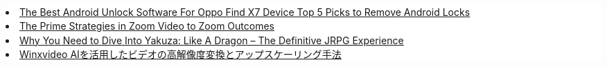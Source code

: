 <li><a href="https://sim-unlock.techidaily.com/the-best-android-unlock-software-for-oppo-find-x7-device-top-5-picks-to-remove-android-locks-by-drfone-android/"><u>The Best Android Unlock Software For Oppo Find X7 Device Top 5 Picks to Remove Android Locks</u></a></li>
<li><a href="https://fox-hovers.techidaily.com/the-prime-strategies-in-zoom-video-to-zoom-outcomes/"><u>The Prime Strategies in Zoom Video to Zoom Outcomes</u></a></li>
<li><a href="https://buynow-help.techidaily.com/1722928904975-why-you-need-to-dive-into-yakuza-like-a-dragon-the-definitive-jrpg-experience/"><u>Why You Need to Dive Into Yakuza: Like A Dragon – The Definitive JRPG Experience</u></a></li>
<li><a href="https://some-approaches.techidaily.com/1725287759691-winxvideo-ai/"><u>Winxvideo AIを活用したビデオの高解像度変換とアップスケーリング手法</u></a></li>
</ul></div>
